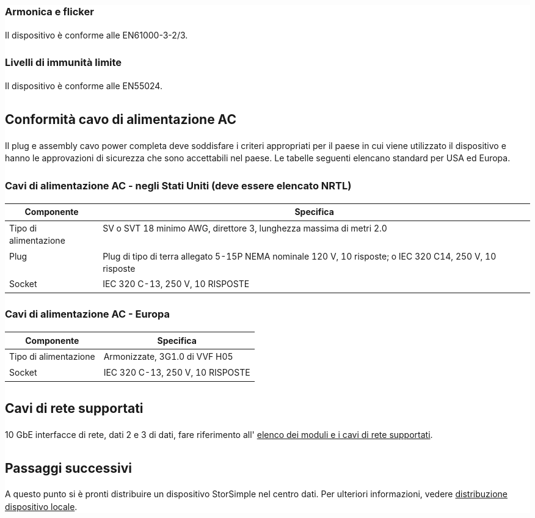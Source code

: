 ### <a name="harmonics-and-flicker"></a>Armonica e flicker  

Il dispositivo è conforme alle EN61000-3-2/3.  

### <a name="immunity-limit-levels"></a>Livelli di immunità limite  
Il dispositivo è conforme alle EN55024.  

## <a name="ac-power-cord-compliance"></a>Conformità cavo di alimentazione AC
  
Il plug e assembly cavo power completa deve soddisfare i criteri appropriati per il paese in cui viene utilizzato il dispositivo e hanno le approvazioni di sicurezza che sono accettabili nel paese. Le tabelle seguenti elencano standard per USA ed Europa.  

### <a name="ac-power-cords---usa-must-be-nrtl-listed"></a>Cavi di alimentazione AC - negli Stati Uniti (deve essere elencato NRTL)

| Componente       | Specifica                                                     |
| --------------- | ----------------------------------------------------------------- | 
| Tipo di alimentazione       | SV o SVT 18 minimo AWG, direttore 3, lunghezza massima di metri 2.0 |
| Plug            | Plug di tipo di terra allegato 5-15P NEMA nominale 120 V, 10 risposte; o IEC 320 C14, 250 V, 10 risposte |
| Socket          | IEC 320 C-13, 250 V, 10 RISPOSTE                                         |

### <a name="ac-power-cords---europe"></a>Cavi di alimentazione AC - Europa

| Componente       | Specifica                                                     |
| --------------- | ----------------------------------------------------------------- | 
| Tipo di alimentazione       | Armonizzate, 3G1.0 di VVF H05                                         |
| Socket          | IEC 320 C-13, 250 V, 10 RISPOSTE                                         |

## <a name="supported-network-cables"></a>Cavi di rete supportati  

10 GbE interfacce di rete, dati 2 e 3 di dati, fare riferimento all' [elenco dei moduli e i cavi di rete supportati](storsimple-supported-hardware-for-10-gbe-network-interfaces.md).

## <a name="next-steps"></a>Passaggi successivi

A questo punto si è pronti distribuire un dispositivo StorSimple nel centro dati. Per ulteriori informazioni, vedere [distribuzione dispositivo locale](storsimple-deployment-walkthrough-u2.md).  
